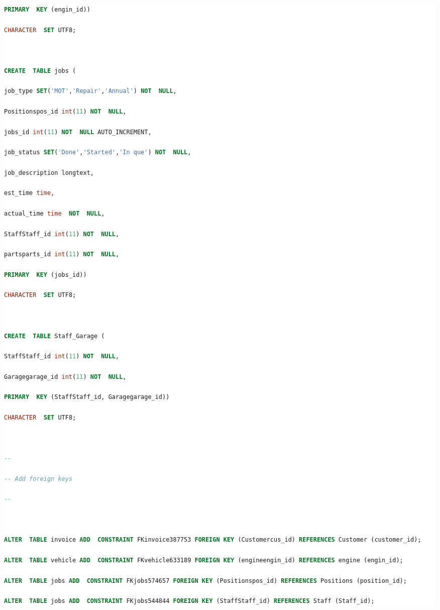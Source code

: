 ````sql
PRIMARY  KEY (engin_id))

CHARACTER  SET UTF8;

  

CREATE  TABLE jobs (

job_type SET('MOT','Repair','Annual') NOT  NULL,

Positionspos_id int(11) NOT  NULL,

jobs_id int(11) NOT  NULL AUTO_INCREMENT,

job_status SET('Done','Started','In que') NOT  NULL,

job_description longtext,

est_time time,

actual_time time  NOT  NULL,

StaffStaff_id int(11) NOT  NULL,

partsparts_id int(11) NOT  NULL,

PRIMARY  KEY (jobs_id))

CHARACTER  SET UTF8;

  

CREATE  TABLE Staff_Garage (

StaffStaff_id int(11) NOT  NULL,

Garagegarage_id int(11) NOT  NULL,

PRIMARY  KEY (StaffStaff_id, Garagegarage_id))

CHARACTER  SET UTF8;

  

--

-- Add foreign keys

--

  

ALTER  TABLE invoice ADD  CONSTRAINT FKinvoice387753 FOREIGN KEY (Customercus_id) REFERENCES Customer (customer_id);

ALTER  TABLE vehicle ADD  CONSTRAINT FKvehicle633189 FOREIGN KEY (engineengin_id) REFERENCES engine (engin_id);

ALTER  TABLE jobs ADD  CONSTRAINT FKjobs574657 FOREIGN KEY (Positionspos_id) REFERENCES Positions (position_id);

ALTER  TABLE jobs ADD  CONSTRAINT FKjobs544844 FOREIGN KEY (StaffStaff_id) REFERENCES Staff (Staff_id);
````